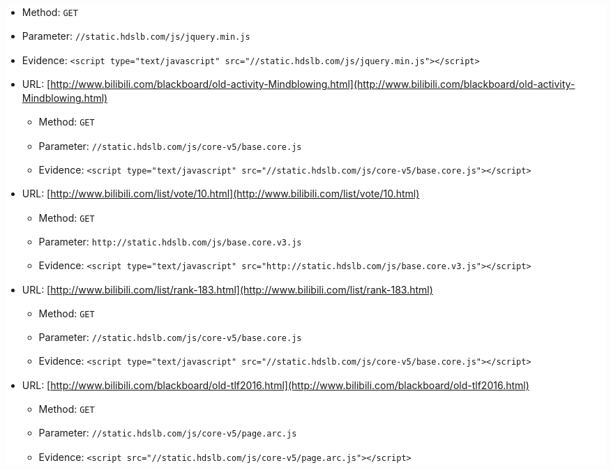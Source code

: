   
  * Method: `GET`
  
  
  * Parameter: `//static.hdslb.com/js/jquery.min.js`
  
  
  * Evidence: `<script type="text/javascript" src="//static.hdslb.com/js/jquery.min.js"></script>`
  
  
  
  
* URL: [http://www.bilibili.com/blackboard/old-activity-Mindblowing.html](http://www.bilibili.com/blackboard/old-activity-Mindblowing.html)
  
  
  * Method: `GET`
  
  
  * Parameter: `//static.hdslb.com/js/core-v5/base.core.js`
  
  
  * Evidence: `<script type="text/javascript" src="//static.hdslb.com/js/core-v5/base.core.js"></script>`
  
  
  
  
* URL: [http://www.bilibili.com/list/vote/10.html](http://www.bilibili.com/list/vote/10.html)
  
  
  * Method: `GET`
  
  
  * Parameter: `http://static.hdslb.com/js/base.core.v3.js`
  
  
  * Evidence: `<script type="text/javascript" src="http://static.hdslb.com/js/base.core.v3.js"></script>`
  
  
  
  
* URL: [http://www.bilibili.com/list/rank-183.html](http://www.bilibili.com/list/rank-183.html)
  
  
  * Method: `GET`
  
  
  * Parameter: `//static.hdslb.com/js/core-v5/base.core.js`
  
  
  * Evidence: `<script type="text/javascript" src="//static.hdslb.com/js/core-v5/base.core.js"></script>`
  
  
  
  
* URL: [http://www.bilibili.com/blackboard/old-tlf2016.html](http://www.bilibili.com/blackboard/old-tlf2016.html)
  
  
  * Method: `GET`
  
  
  * Parameter: `//static.hdslb.com/js/core-v5/page.arc.js`
  
  
  * Evidence: `<script src="//static.hdslb.com/js/core-v5/page.arc.js"></script>`
  
  
  
  